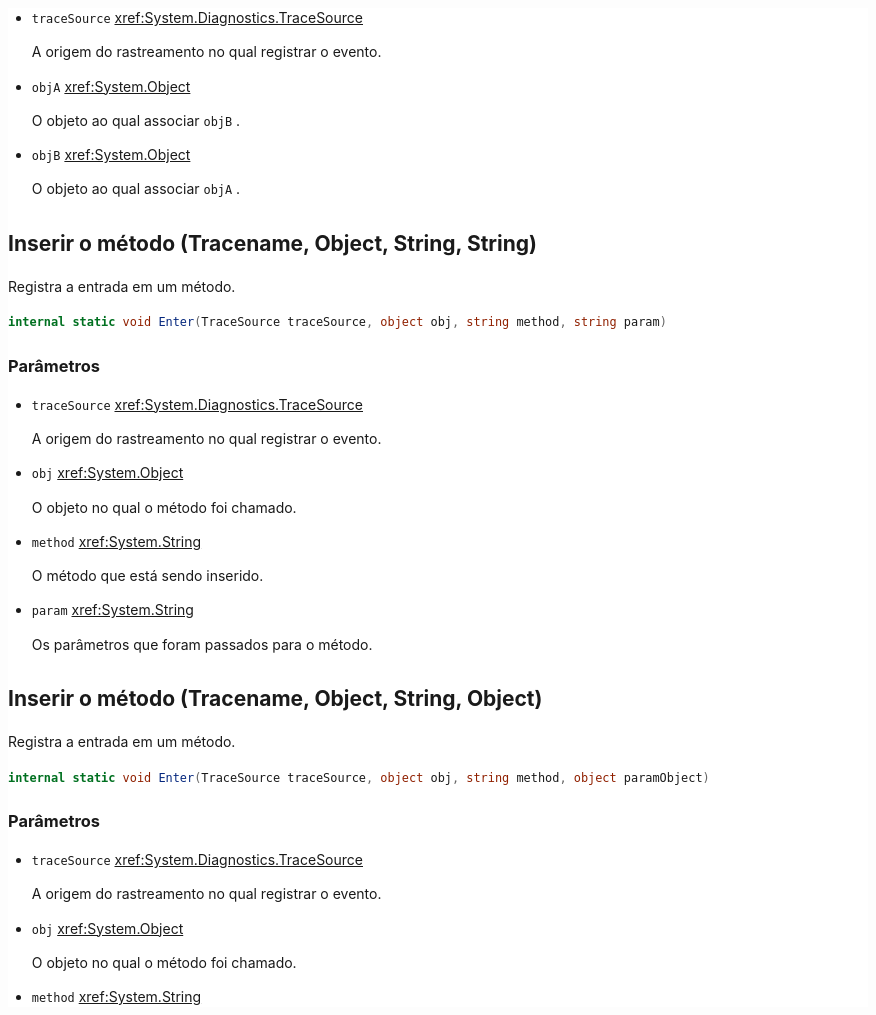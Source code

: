 - `traceSource` <xref:System.Diagnostics.TraceSource>

  A origem do rastreamento no qual registrar o evento.

- `objA` <xref:System.Object>

  O objeto ao qual associar `objB` .

- `objB` <xref:System.Object>

  O objeto ao qual associar `objA` .

## <a name="entertracesource-object-string-string-method"></a>Inserir o método (Tracename, Object, String, String)

Registra a entrada em um método.

```csharp
internal static void Enter(TraceSource traceSource, object obj, string method, string param)
```

### <a name="parameters"></a>Parâmetros

- `traceSource` <xref:System.Diagnostics.TraceSource>

  A origem do rastreamento no qual registrar o evento.

- `obj` <xref:System.Object>

  O objeto no qual o método foi chamado.

- `method` <xref:System.String>

  O método que está sendo inserido.

- `param` <xref:System.String>

  Os parâmetros que foram passados para o método.

## <a name="entertracesource-object-string-object-method"></a>Inserir o método (Tracename, Object, String, Object)

Registra a entrada em um método.

```csharp
internal static void Enter(TraceSource traceSource, object obj, string method, object paramObject)
```

### <a name="parameters"></a>Parâmetros

- `traceSource` <xref:System.Diagnostics.TraceSource>

  A origem do rastreamento no qual registrar o evento.

- `obj` <xref:System.Object>

  O objeto no qual o método foi chamado.

- `method` <xref:System.String>
